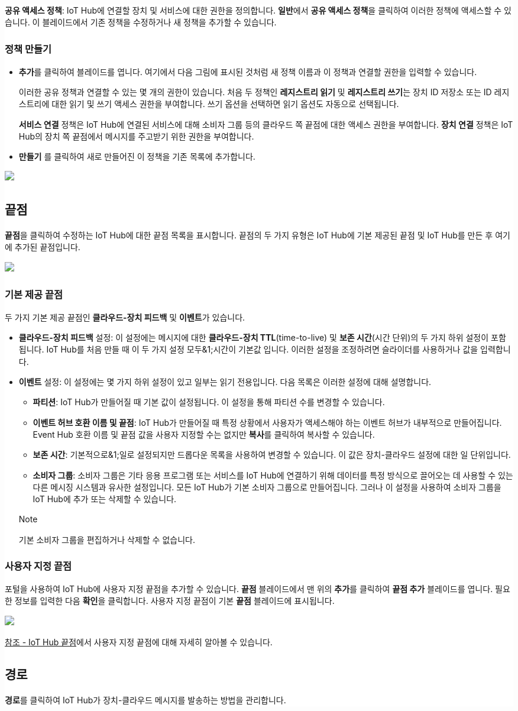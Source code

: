 **공유 액세스 정책**: IoT Hub에 연결할 장치 및 서비스에 대한 권한을 정의합니다. **일반**에서 **공유 액세스 정책**을 클릭하여 이러한 정책에 액세스할 수 있습니다. 이 블레이드에서 기존 정책을 수정하거나 새 정책을 추가할 수 있습니다.

### <a name="create-a-policy"></a>정책 만들기
* **추가**를 클릭하여 블레이드를 엽니다. 여기에서 다음 그림에 표시된 것처럼 새 정책 이름과 이 정책과 연결할 권한을 입력할 수 있습니다.
  
    이러한 공유 정책과 연결할 수 있는 몇 개의 권한이 있습니다. 처음 두 정책인 **레지스트리 읽기** 및 **레지스트리 쓰기**는 장치 ID 저장소 또는 ID 레지스트리에 대한 읽기 및 쓰기 액세스 권한을 부여합니다. 쓰기 옵션을 선택하면 읽기 옵션도 자동으로 선택됩니다.
  
     **서비스 연결** 정책은 IoT Hub에 연결된 서비스에 대해 소비자 그룹 등의 클라우드 쪽 끝점에 대한 액세스 권한을 부여합니다. **장치 연결** 정책은 IoT Hub의 장치 쪽 끝점에서 메시지를 주고받기 위한 권한을 부여합니다.
* **만들기** 를 클릭하여 새로 만들어진 이 정책을 기존 목록에 추가합니다.

![][10]

## <a name="endpoints"></a>끝점
**끝점**을 클릭하여 수정하는 IoT Hub에 대한 끝점 목록을 표시합니다. 끝점의 두 가지 유형은 IoT Hub에 기본 제공된 끝점 및 IoT Hub를 만든 후 여기에 추가된 끝점입니다.

![][11]

### <a name="built-in-endpoints"></a>기본 제공 끝점
두 가지 기본 제공 끝점인 **클라우드-장치 피드백** 및 **이벤트**가 있습니다.

* **클라우드-장치 피드백** 설정: 이 설정에는 메시지에 대한 **클라우드-장치 TTL**(time-to-live) 및 **보존 시간**(시간 단위)의 두 가지 하위 설정이 포함됩니다. IoT Hub를 처음 만들 때 이 두 가지 설정 모두&1;시간이 기본값 입니다. 이러한 설정을 조정하려면 슬라이더를 사용하거나 값을 입력합니다.
* **이벤트** 설정: 이 설정에는 몇 가지 하위 설정이 있고 일부는 읽기 전용입니다. 다음 목록은 이러한 설정에 대해 설명합니다.

    * **파티션**: IoT Hub가 만들어질 때 기본 값이 설정됩니다. 이 설정을 통해 파티션 수를 변경할 수 있습니다.

    * **이벤트 허브 호환 이름 및 끝점**: IoT Hub가 만들어질 때 특정 상황에서 사용자가 액세스해야 하는 이벤트 허브가 내부적으로 만들어집니다. Event Hub 호환 이름 및 끝점 값을 사용자 지정할 수는 없지만 **복사**를 클릭하여 복사할 수 있습니다.

    * **보존 시간**: 기본적으로&1;일로 설정되지만 드롭다운 목록을 사용하여 변경할 수 있습니다. 이 값은 장치-클라우드 설정에 대한 일 단위입니다.

    * **소비자 그룹**: 소비자 그룹은 기타 응용 프로그램 또는 서비스를 IoT Hub에 연결하기 위해 데이터를 특정 방식으로 끌어오는 데 사용할 수 있는 다른 메시징 시스템과 유사한 설정입니다. 모든 IoT Hub가 기본 소비자 그룹으로 만들어집니다. 그러나 이 설정을 사용하여 소비자 그룹을 IoT Hub에 추가 또는 삭제할 수 있습니다.

    > [!NOTE]
    > 기본 소비자 그룹을 편집하거나 삭제할 수 없습니다.
    > 
    > 

### <a name="custom-endpoints"></a>사용자 지정 끝점
포털을 사용하여 IoT Hub에 사용자 지정 끝점을 추가할 수 있습니다. **끝점** 블레이드에서 맨 위의 **추가**를 클릭하여 **끝점 추가** 블레이드를 엽니다. 필요한 정보를 입력한 다음 **확인**을 클릭합니다. 사용자 지정 끝점이 기본 **끝점** 블레이드에 표시됩니다.

![][13]

[참조 - IoT Hub 끝점][lnk-devguide-endpoints]에서 사용자 지정 끝점에 대해 자세히 알아볼 수 있습니다.

## <a name="routes"></a>경로
**경로**를 클릭하여 IoT Hub가 장치-클라우드 메시지를 발송하는 방법을 관리합니다.


[4]: ./media/iot-hub-create-through-portal/create-iothub.png
[5]: ./media/iot-hub-create-through-portal/location1.png
[8]: ./media/iot-hub-create-through-portal/portal-settings.png
[10]: ./media/iot-hub-create-through-portal/shared-access-policies.png
[11]: ./media/iot-hub-create-through-portal/messaging-settings.png
[12]: ./media/iot-hub-create-through-portal/pricing-error.png
[13]: ./media/iot-hub-create-through-portal/endpoint-creation.png
[14]: ./media/iot-hub-create-through-portal/routes-list.png
[15]: ./media/iot-hub-create-through-portal/route-edit.png
[lnk-bulk]: iot-hub-bulk-identity-mgmt.md
[lnk-metrics]: iot-hub-metrics.md
[lnk-monitor]: iot-hub-operations-monitoring.md
[lnk-devguide]: iot-hub-devguide.md
[lnk-gateway]: iot-hub-linux-gateway-sdk-simulated-device.md
[lnk-securing]: iot-hub-security-ground-up.md
[lnk-devguide-endpoints]: iot-hub-devguide-endpoints.md